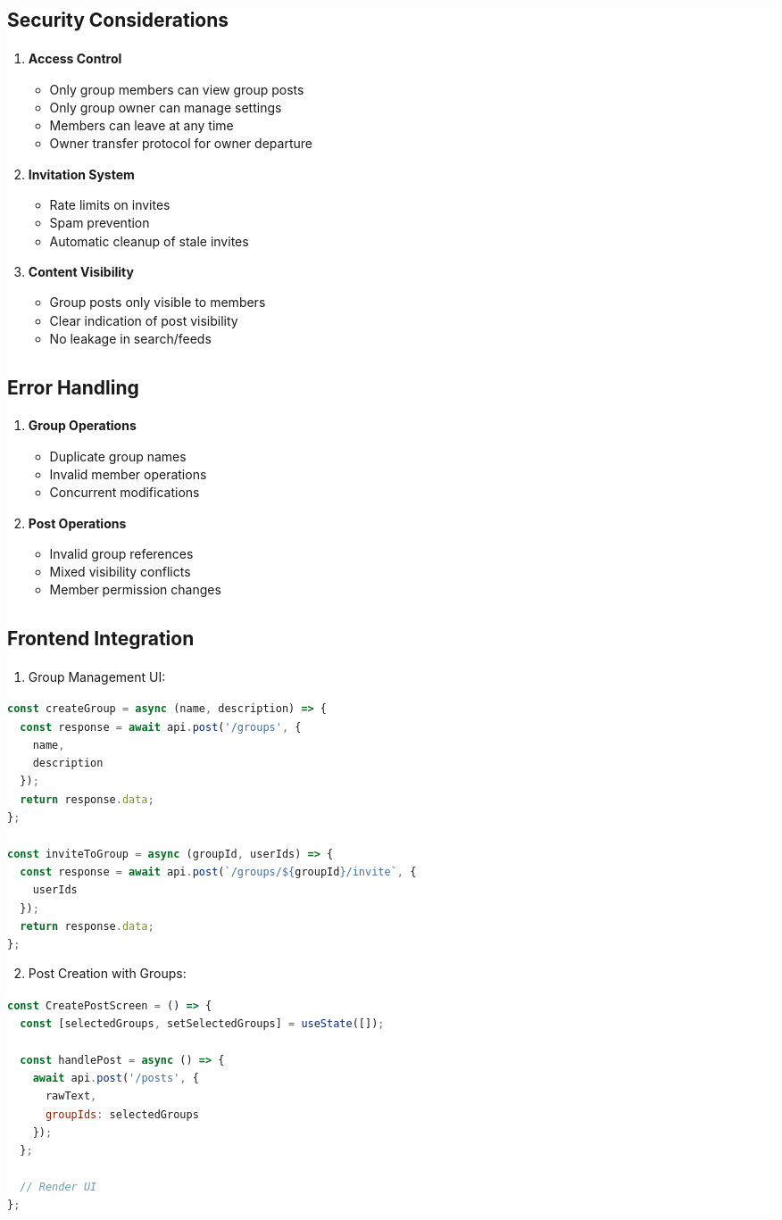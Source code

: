 ## Security Considerations

1. **Access Control**
   - Only group members can view group posts
   - Only group owner can manage settings
   - Members can leave at any time
   - Owner transfer protocol for owner departure

2. **Invitation System**
   - Rate limits on invites
   - Spam prevention
   - Automatic cleanup of stale invites

3. **Content Visibility**
   - Group posts only visible to members
   - Clear indication of post visibility
   - No leakage in search/feeds

## Error Handling

1. **Group Operations**
   - Duplicate group names
   - Invalid member operations
   - Concurrent modifications

2. **Post Operations**
   - Invalid group references
   - Mixed visibility conflicts
   - Member permission changes

## Frontend Integration

1. Group Management UI:
```javascript
const createGroup = async (name, description) => {
  const response = await api.post('/groups', {
    name,
    description
  });
  return response.data;
};

const inviteToGroup = async (groupId, userIds) => {
  const response = await api.post(`/groups/${groupId}/invite`, {
    userIds
  });
  return response.data;
};
```

2. Post Creation with Groups:
```javascript
const CreatePostScreen = () => {
  const [selectedGroups, setSelectedGroups] = useState([]);
  
  const handlePost = async () => {
    await api.post('/posts', {
      rawText,
      groupIds: selectedGroups
    });
  };
  
  // Render UI
};
```
